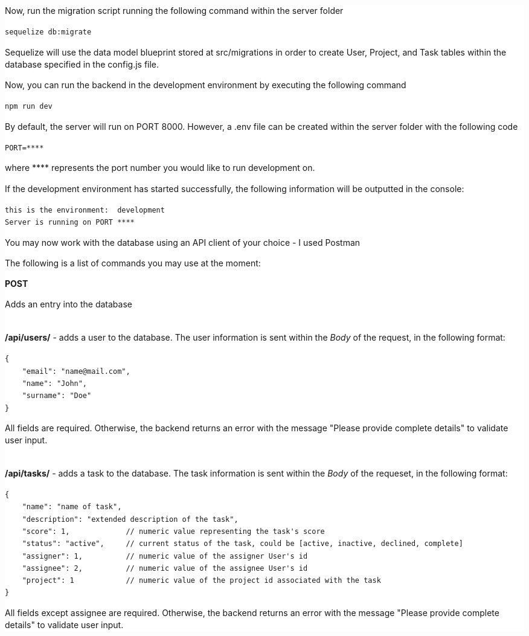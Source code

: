 

Now, run the migration script running the following command within the server folder
```
sequelize db:migrate
```
Sequelize will use the data model blueprint stored at src/migrations in order to create User, Project, and Task tables within the database specified in the config.js file.

Now, you can run the backend in the development environment by executing the following command
```
npm run dev
```
By default, the server will run on PORT 8000. However, a .env file can be created within the server folder with the following code
```
PORT=****
```
where **** represents the port number you would like to run development on.

If the development environment has started successfully, the following information will be outputted in the console:
```
this is the environment:  development
Server is running on PORT ****
```

You may now work with the database using an API client of your choice - I used Postman

The following is a list of commands you may use at the moment:

**POST**

Adds an entry into the database

\
**/api/users/** - adds a user to the database. The user information is sent within the *Body* of the request, in the following format:
```
{
    "email": "name@mail.com",
    "name": "John",
    "surname": "Doe"
}
```
All fields are required. Otherwise, the backend returns an error with the message "Please provide complete details" to validate user input.

\
**/api/tasks/** - adds a task to the database. The task information is sent within the *Body* of the requeset, in the following format:
```
{
    "name": "name of task",
    "description": "extended description of the task",
    "score": 1,             // numeric value representing the task's score
    "status": "active",     // current status of the task, could be [active, inactive, declined, complete]
    "assigner": 1,          // numeric value of the assigner User's id
    "assignee": 2,          // numeric value of the assignee User's id
    "project": 1            // numeric value of the project id associated with the task
}
```
All fields except assignee are required. Otherwise, the backend returns an error with the message "Please provide complete details" to validate user input.
